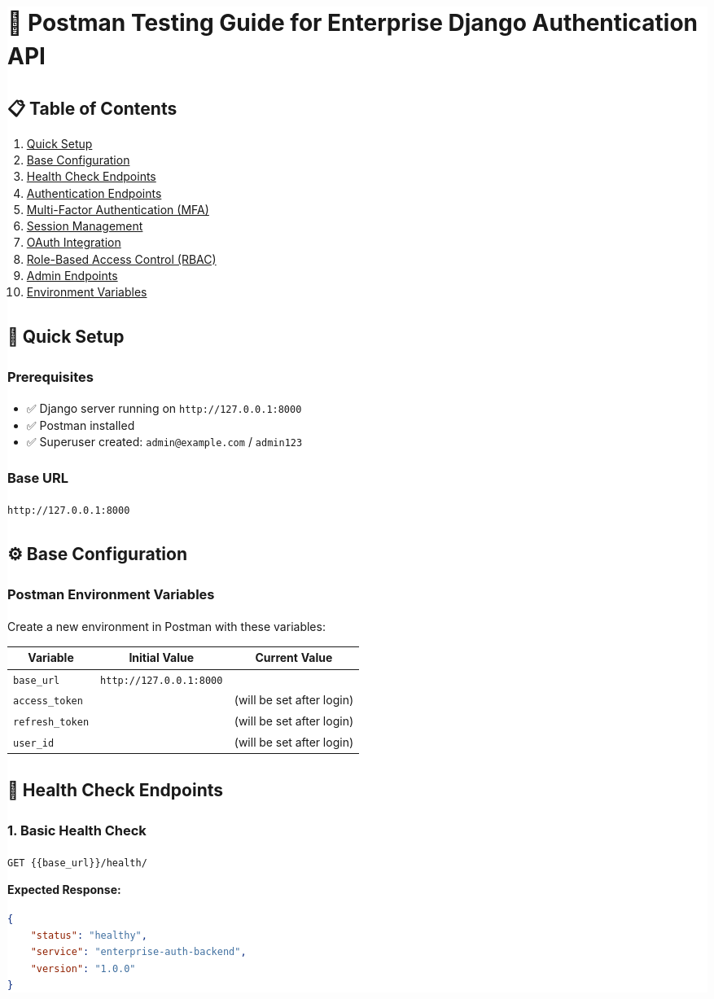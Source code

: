 # 🚀 Postman Testing Guide for Enterprise Django Authentication API

## 📋 Table of Contents
1. [Quick Setup](#quick-setup)
2. [Base Configuration](#base-configuration)
3. [Health Check Endpoints](#health-check-endpoints)
4. [Authentication Endpoints](#authentication-endpoints)
5. [Multi-Factor Authentication (MFA)](#multi-factor-authentication-mfa)
6. [Session Management](#session-management)
7. [OAuth Integration](#oauth-integration)
8. [Role-Based Access Control (RBAC)](#role-based-access-control-rbac)
9. [Admin Endpoints](#admin-endpoints)
10. [Environment Variables](#environment-variables)

## 🚀 Quick Setup

### Prerequisites
- ✅ Django server running on `http://127.0.0.1:8000`
- ✅ Postman installed
- ✅ Superuser created: `admin@example.com` / `admin123`

### Base URL
```
http://127.0.0.1:8000
```

## ⚙️ Base Configuration

### Postman Environment Variables
Create a new environment in Postman with these variables:

| Variable | Initial Value | Current Value |
|----------|--------------|---------------|
| `base_url` | `http://127.0.0.1:8000` | |
| `access_token` | | (will be set after login) |
| `refresh_token` | | (will be set after login) |
| `user_id` | | (will be set after login) |

## 🏥 Health Check Endpoints

### 1. Basic Health Check
```http
GET {{base_url}}/health/
```
**Expected Response:**
```json
{
    "status": "healthy",
    "service": "enterprise-auth-backend",
    "version": "1.0.0"
}
```
